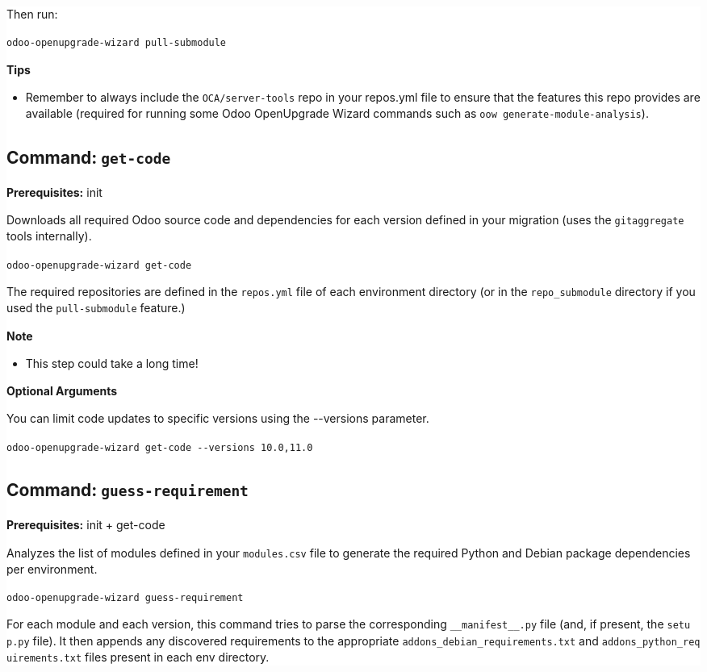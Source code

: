 Then run:

```shell
odoo-openupgrade-wizard pull-submodule
```
**Tips**

- Remember to always include the ``OCA/server-tools`` repo in your repos.yml file
  to ensure that the features this repo provides are available (required for running
  some Odoo OpenUpgrade Wizard commands such as ``oow generate-module-analysis``).

<a name="command-get-code"/>

## Command: ``get-code``

**Prerequisites:** init

Downloads all required Odoo source code and dependencies for each version defined in
your migration (uses the ``gitaggregate`` tools internally).

```shell
odoo-openupgrade-wizard get-code
```

The required repositories are defined in the ``repos.yml`` file of each environment
directory (or in the ``repo_submodule`` directory if you used the ``pull-submodule``
feature.)

**Note**

* This step could take a long time!

**Optional Arguments**

You can limit code updates to specific versions using the --versions parameter.

```shell
odoo-openupgrade-wizard get-code --versions 10.0,11.0
```

<a name="command-guess-requirement"/>

## Command: ``guess-requirement``

**Prerequisites:** init + get-code

Analyzes the list of modules defined in your ``modules.csv`` file to generate the
required Python and Debian package dependencies per environment.

```shell
odoo-openupgrade-wizard guess-requirement
```

For each module and each version, this command tries to parse the
corresponding ``__manifest__.py`` file (and, if present, the ``setup.py``
file). It then appends any discovered requirements to the appropriate
``addons_debian_requirements.txt`` and
``addons_python_requirements.txt`` files present in each env directory.

